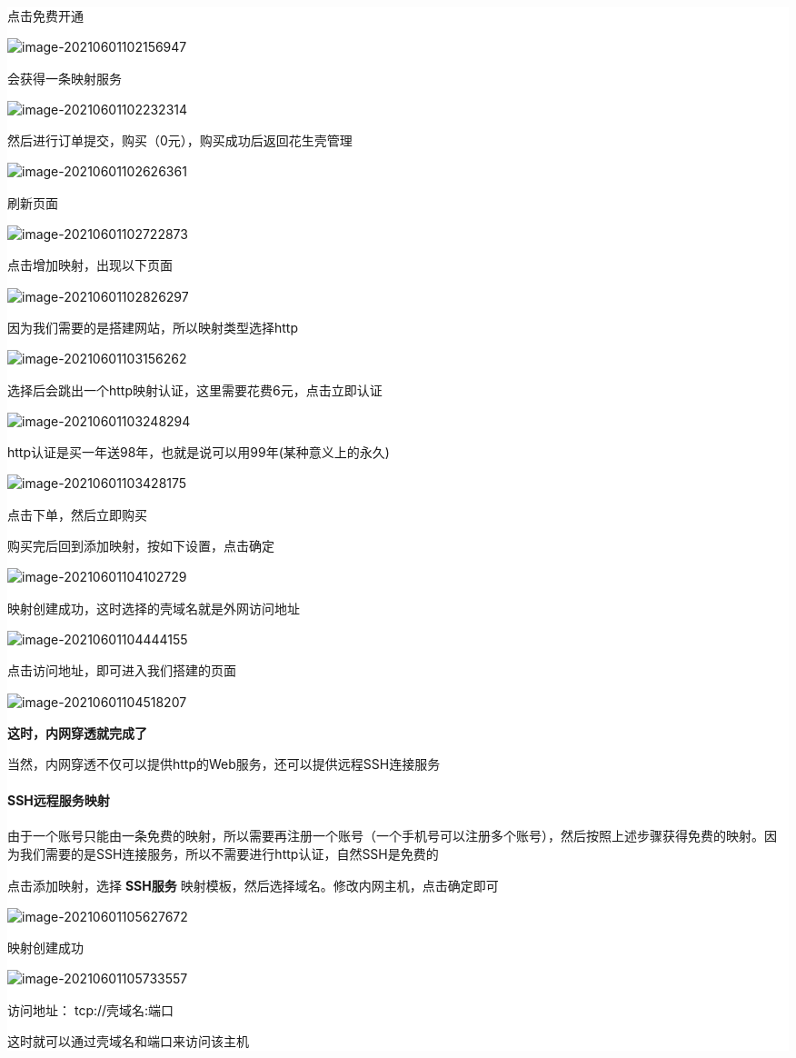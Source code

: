 点击免费开通

![image-20210601102156947](https://img2020.cnblogs.com/blog/2213660/202106/2213660-20210601102157360-1436723801.png) 

会获得一条映射服务

![image-20210601102232314](https://img2020.cnblogs.com/blog/2213660/202106/2213660-20210601102232728-650423094.png) 

然后进行订单提交，购买（0元），购买成功后返回花生壳管理

![image-20210601102626361](https://img2020.cnblogs.com/blog/2213660/202106/2213660-20210601102627329-1684141817.png) 

刷新页面

![image-20210601102722873](https://img2020.cnblogs.com/blog/2213660/202106/2213660-20210601102723379-2093279028.png) 

点击增加映射，出现以下页面

![image-20210601102826297](https://img2020.cnblogs.com/blog/2213660/202106/2213660-20210601102826760-1230266358.png) 

因为我们需要的是搭建网站，所以映射类型选择http

![image-20210601103156262](https://img2020.cnblogs.com/blog/2213660/202106/2213660-20210601103156645-1191511847.png) 

选择后会跳出一个http映射认证，这里需要花费6元，点击立即认证

![image-20210601103248294](https://img2020.cnblogs.com/blog/2213660/202106/2213660-20210601103248713-792740259.png) 

http认证是买一年送98年，也就是说可以用99年(某种意义上的永久)

![image-20210601103428175](https://img2020.cnblogs.com/blog/2213660/202106/2213660-20210601103428586-818086182.png) 

点击下单，然后立即购买

购买完后回到添加映射，按如下设置，点击确定

![image-20210601104102729](https://img2020.cnblogs.com/blog/2213660/202106/2213660-20210601104103717-1229690604.png) 

映射创建成功，这时选择的壳域名就是外网访问地址

![image-20210601104444155](https://img2020.cnblogs.com/blog/2213660/202106/2213660-20210601104444757-281519213.png) 

点击访问地址，即可进入我们搭建的页面

![image-20210601104518207](https://img2020.cnblogs.com/blog/2213660/202106/2213660-20210601104518638-996307409.png) 

**这时，内网穿透就完成了** 

当然，内网穿透不仅可以提供http的Web服务，还可以提供远程SSH连接服务

#### SSH远程服务映射

由于一个账号只能由一条免费的映射，所以需要再注册一个账号（一个手机号可以注册多个账号），然后按照上述步骤获得免费的映射。因为我们需要的是SSH连接服务，所以不需要进行http认证，自然SSH是免费的

点击添加映射，选择 **SSH服务** 映射模板，然后选择域名。修改内网主机，点击确定即可

![image-20210601105627672](https://img2020.cnblogs.com/blog/2213660/202106/2213660-20210601105628691-1066587477.png) 

映射创建成功

![image-20210601105733557](https://img2020.cnblogs.com/blog/2213660/202106/2213660-20210601105734068-349317699.png) 

访问地址： tcp://壳域名:端口

这时就可以通过壳域名和端口来访问该主机

